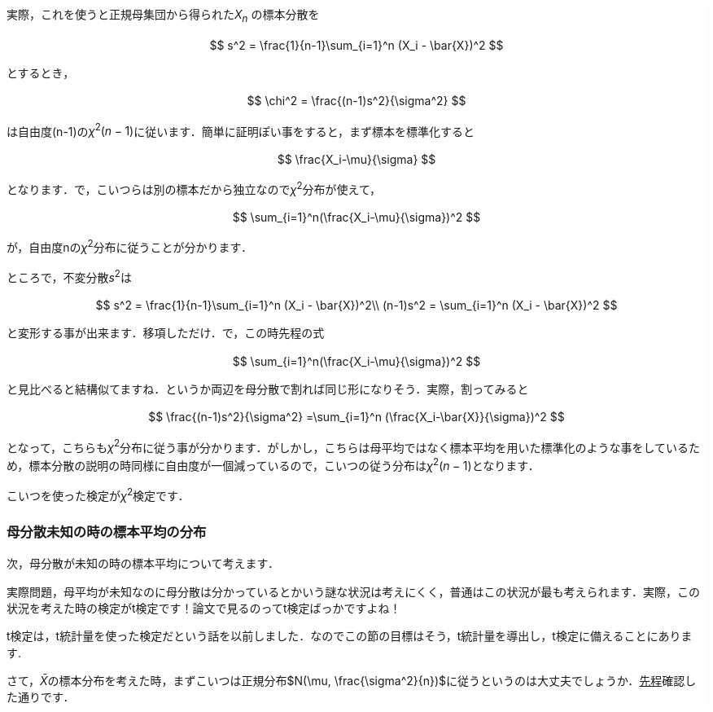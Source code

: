 実際，これを使うと正規母集団から得られた$X_n$
の標本分散を

$$
s^2 = \frac{1}{n-1}\sum_{i=1}^n (X_i - \bar{X})^2
$$

とするとき，

$$
\chi^2 = \frac{(n-1)s^2}{\sigma^2}
$$

は自由度(n-1)の$\chi^2(n-1)$に従います．簡単に証明ぽい事をすると，まず標本を標準化すると

$$
\frac{X_i-\mu}{\sigma}
$$

となります．で，こいつらは別の標本だから独立なので$\chi^2$分布が使えて，

$$
\sum_{i=1}^n(\frac{X_i-\mu}{\sigma})^2
$$

が，自由度nの$\chi^2$分布に従うことが分かります．

ところで，不変分散$s^2$は

$$
s^2 = \frac{1}{n-1}\sum_{i=1}^n (X_i - \bar{X})^2\\
    (n-1)s^2 = \sum_{i=1}^n (X_i - \bar{X})^2
$$

と変形する事が出来ます．移項しただけ．で，この時先程の式

$$
\sum_{i=1}^n(\frac{X_i-\mu}{\sigma})^2
$$

と見比べると結構似てますね．というか両辺を母分散で割れば同じ形になりそう．実際，割ってみると

$$
  \frac{(n-1)s^2}{\sigma^2} =\sum_{i=1}^n (\frac{X_i-\bar{X}}{\sigma})^2
$$

となって，こちらも$\chi^2$分布に従う事が分かります．がしかし，こちらは母平均ではなく標本平均を用いた標準化のような事をしているため，標本分散の説明の時同様に自由度が一個減っているので，こいつの従う分布は$\chi^2(n-1)$となります．

こいつを使った検定が$\chi^2$検定です．

### 母分散未知の時の標本平均の分布
次，母分散が未知の時の標本平均について考えます．

実際問題，母平均が未知なのに母分散は分かっているとかいう謎な状況は考えにくく，普通はこの状況が最も考えられます．実際，この状況を考えた時の検定がt検定です！論文で見るのってt検定ばっかですよね！

t検定は，t統計量を使った検定だという話を以前しました．なのでこの節の目標はそう，t統計量を導出し，t検定に備えることにあります.

さて，$\bar{X}$の標本分布を考えた時，まずこいつは正規分布$N(\mu, \frac{\sigma^2}{n})$に従うというのは大丈夫でしょうか．[先程](#正規標本論)確認した通りです．
